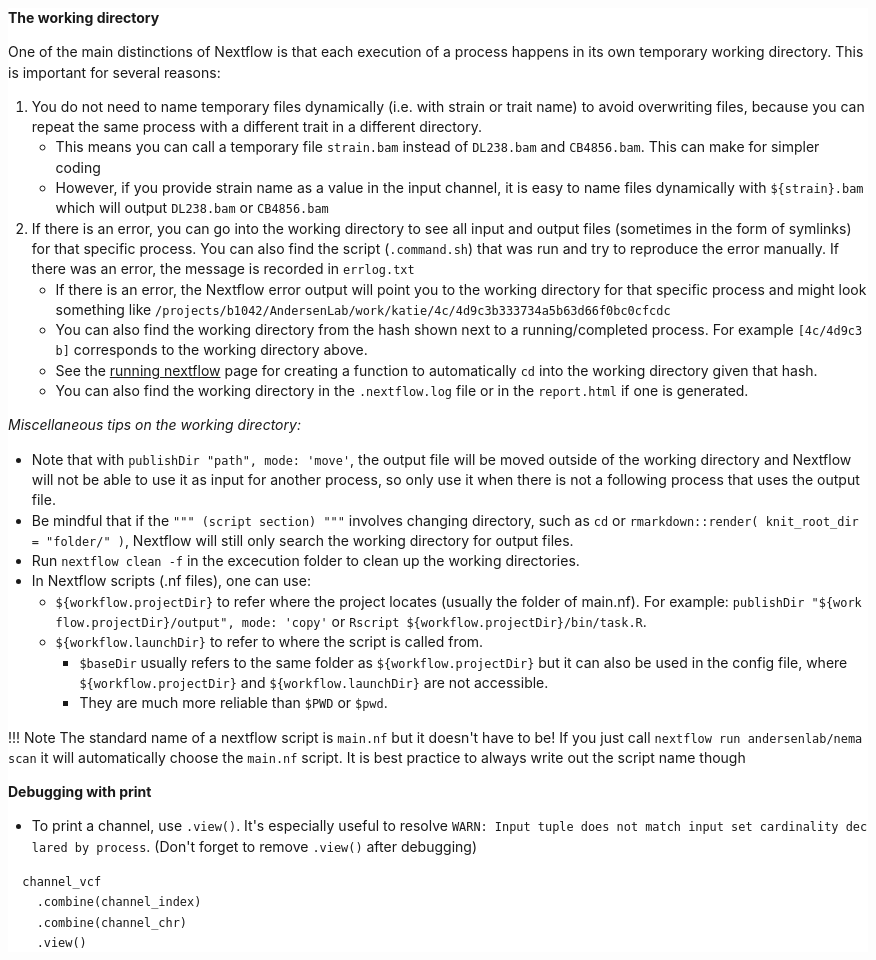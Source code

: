 **The working directory**

One of the main distinctions of Nextflow is that each execution of a process happens in its own temporary working directory. This is important for several reasons:

1. You do not need to name temporary files dynamically (i.e. with strain or trait name) to avoid overwriting files, because you can repeat the same process with a different trait in a different directory.
	* This means you can call a temporary file `strain.bam` instead of `DL238.bam` and `CB4856.bam`. This can make for simpler coding
	* However, if you provide strain name as a value in the input channel, it is easy to name files dynamically with `${strain}.bam` which will output `DL238.bam` or `CB4856.bam`
2. If there is an error, you can go into the working directory to see all input and output files (sometimes in the form of symlinks) for that specific process. You can also find the script (`.command.sh`) that was run and try to reproduce the error manually. If there was an error, the message is recorded in `errlog.txt`
	* If there is an error, the Nextflow error output will point you to the working directory for that specific process and might look something like `/projects/b1042/AndersenLab/work/katie/4c/4d9c3b333734a5b63d66f0bc0cfcdc`
	* You can also find the working directory from the hash shown next to a running/completed process. For example `[4c/4d9c3b]` corresponds to the working directory above.
	* See the [running nextflow](../rockfish/rf-nextflow.md) page for creating a function to automatically `cd` into the working directory given that hash.
	* You can also find the working directory in the `.nextflow.log` file or in the `report.html` if one is generated.

*Miscellaneous tips on the working directory:*

- Note that with `publishDir "path", mode: 'move'`, the output file will be moved outside of the working directory and Nextflow will not be able to use it as input for another process, so only use it when there is not a following process that uses the output file. 
- Be mindful that if the `""" (script section) """` involves changing directory, such as `cd` or `rmarkdown::render( knit_root_dir = "folder/" )`, Nextflow will still only search the working directory for output files. 
- Run `nextflow clean -f` in the excecution folder to clean up the working directories.
- In Nextflow scripts (.nf files), one can use: 
  - `${workflow.projectDir}` to refer where the project locates (usually the folder of main.nf). For example: `publishDir "${workflow.projectDir}/output", mode: 'copy'` or `Rscript ${workflow.projectDir}/bin/task.R`.
  - `${workflow.launchDir}` to refer to where the script is called from. 
	- `$baseDir` usually refers to the same folder as `${workflow.projectDir}` but it can also be used in the config file, where `${workflow.projectDir}` and `${workflow.launchDir}` are not accessible.   
	- They are much more reliable than `$PWD` or `$pwd`.

!!! Note
	The standard name of a nextflow script is `main.nf` but it doesn't have to be! If you just call `nextflow run andersenlab/nemascan` it will automatically choose the `main.nf` script. It is best practice to always write out the script name though

**Debugging with print**
- To print a channel, use `.view()`. It's especially useful to resolve `WARN: Input tuple does not match input set cardinality declared by process`. (Don't forget to remove `.view()` after debugging) 

```
  channel_vcf
	.combine(channel_index)
	.combine(channel_chr)
	.view()
```
